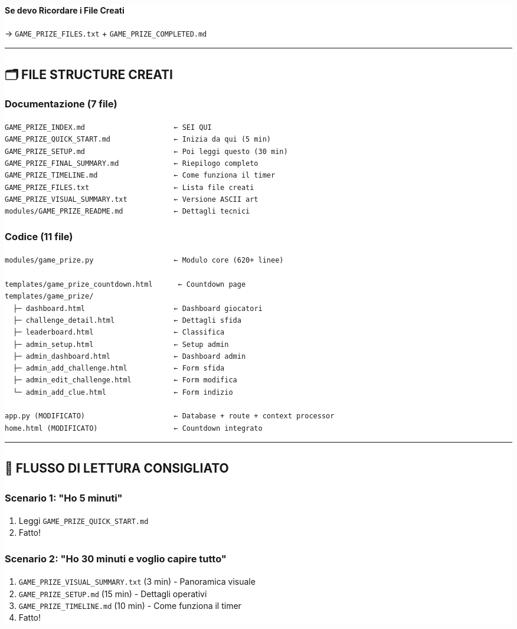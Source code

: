#### Se devo **Ricordare i File Creati**
→ `GAME_PRIZE_FILES.txt` + `GAME_PRIZE_COMPLETED.md`

---

## 🗂️ FILE STRUCTURE CREATI

### Documentazione (7 file)
```
GAME_PRIZE_INDEX.md                     ← SEI QUI
GAME_PRIZE_QUICK_START.md               ← Inizia da qui (5 min)
GAME_PRIZE_SETUP.md                     ← Poi leggi questo (30 min)
GAME_PRIZE_FINAL_SUMMARY.md             ← Riepilogo completo
GAME_PRIZE_TIMELINE.md                  ← Come funziona il timer
GAME_PRIZE_FILES.txt                    ← Lista file creati
GAME_PRIZE_VISUAL_SUMMARY.txt           ← Versione ASCII art
modules/GAME_PRIZE_README.md            ← Dettagli tecnici
```

### Codice (11 file)
```
modules/game_prize.py                   ← Modulo core (620+ linee)

templates/game_prize_countdown.html      ← Countdown page
templates/game_prize/
  ├─ dashboard.html                     ← Dashboard giocatori
  ├─ challenge_detail.html              ← Dettagli sfida
  ├─ leaderboard.html                   ← Classifica
  ├─ admin_setup.html                   ← Setup admin
  ├─ admin_dashboard.html               ← Dashboard admin
  ├─ admin_add_challenge.html           ← Form sfida
  ├─ admin_edit_challenge.html          ← Form modifica
  └─ admin_add_clue.html                ← Form indizio

app.py (MODIFICATO)                     ← Database + route + context processor
home.html (MODIFICATO)                  ← Countdown integrato
```

---

## 🎯 FLUSSO DI LETTURA CONSIGLIATO

### Scenario 1: "Ho 5 minuti"
1. Leggi `GAME_PRIZE_QUICK_START.md`
2. Fatto!

### Scenario 2: "Ho 30 minuti e voglio capire tutto"
1. `GAME_PRIZE_VISUAL_SUMMARY.txt` (3 min) - Panoramica visuale
2. `GAME_PRIZE_SETUP.md` (15 min) - Dettagli operativi
3. `GAME_PRIZE_TIMELINE.md` (10 min) - Come funziona il timer
4. Fatto!
